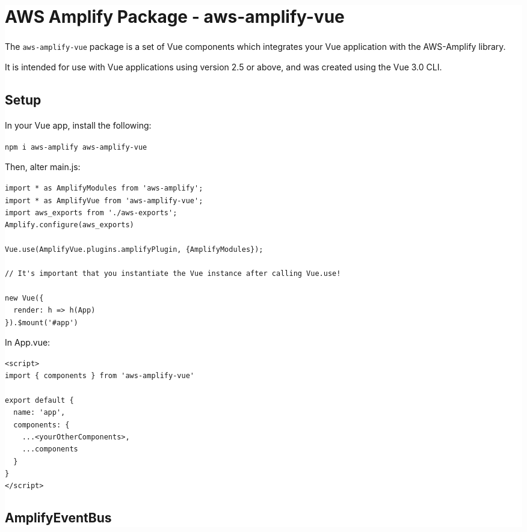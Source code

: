 # AWS Amplify Package - aws-amplify-vue

The ```aws-amplify-vue``` package is a set of Vue components which integrates your Vue application with the AWS-Amplify library.

It is intended for use with Vue applications using version 2.5 or above, and was created using the Vue 3.0 CLI.

## Setup 

In your Vue app, install the following:

```
npm i aws-amplify aws-amplify-vue
```

Then, alter main.js:

```
import * as AmplifyModules from 'aws-amplify';
import * as AmplifyVue from 'aws-amplify-vue';
import aws_exports from './aws-exports';
Amplify.configure(aws_exports)

Vue.use(AmplifyVue.plugins.amplifyPlugin, {AmplifyModules});

// It's important that you instantiate the Vue instance after calling Vue.use!

new Vue({
  render: h => h(App)
}).$mount('#app')

```

In App.vue:

```
<script>
import { components } from 'aws-amplify-vue'

export default {
  name: 'app', 
  components: {
    ...<yourOtherComponents>,
    ...components
  }
}
</script>

```

## AmplifyEventBus
